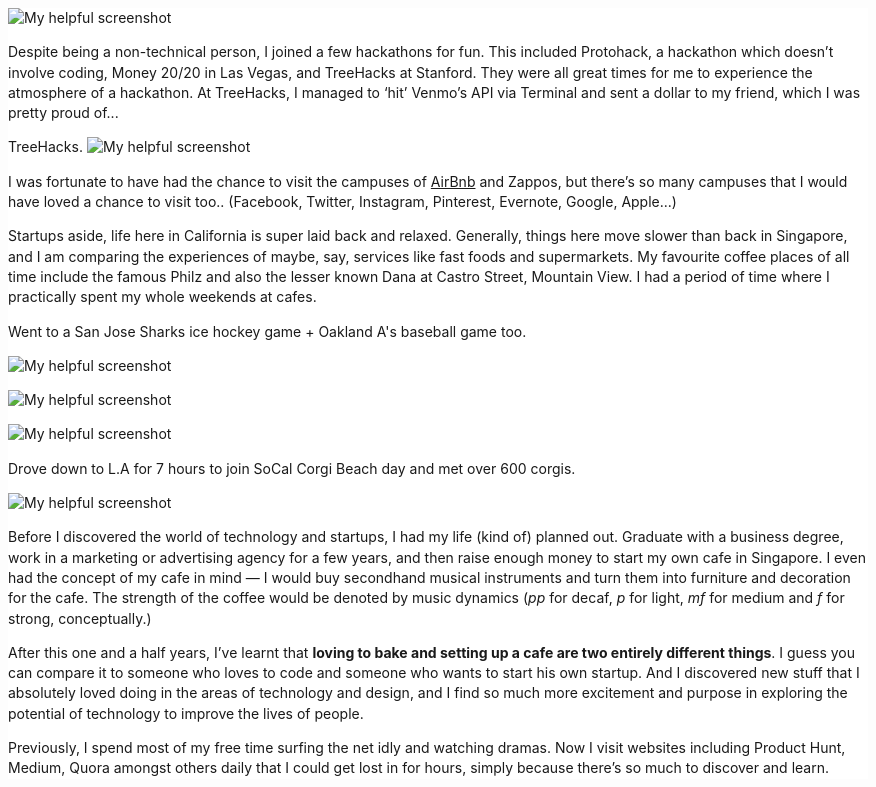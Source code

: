 ![My helpful screenshot](/assets/pp.png)<br>

Despite being a non-technical person, I joined a few hackathons for fun. This included Protohack, a hackathon which doesn’t involve coding, Money 20/20 in Las Vegas, and TreeHacks at Stanford. They were all great times for me to experience the atmosphere of a hackathon. At TreeHacks, I managed to ‘hit’ Venmo’s API via Terminal and sent a dollar to my friend, which I was pretty proud of...


TreeHacks.
![My helpful screenshot](/assets/hack2.jpg)<br>

I was fortunate to have had the chance to visit the campuses of <a href="https://huiyichia.com/2014/11/15/a-visit-to-airbnb.html">AirBnb</a> and Zappos, but there’s so many campuses that I would have loved a chance to visit too.. (Facebook, Twitter, Instagram, Pinterest, Evernote, Google, Apple...)


Startups aside, life here in California is super laid back and relaxed. Generally, things here move slower than back in Singapore, and I am comparing the experiences of maybe, say, services like fast foods and supermarkets. My favourite coffee places of all time include the famous Philz and also the lesser known Dana at Castro Street, Mountain View. I had a period of time where I practically spent my whole weekends at cafes.


Went to a San Jose Sharks ice hockey game + Oakland A's baseball game too.

![My helpful screenshot](/assets/icehoc.jpg)<br>

![My helpful screenshot](/assets/base.jpg)<br>

![My helpful screenshot](/assets/base2.jpg)<br>


Drove down to L.A for 7 hours to join SoCal Corgi Beach day and met over 600 corgis.

![My helpful screenshot](/assets/corgi.jpg)<br>


Before I discovered the world of technology and startups, I had my life (kind of) planned out. Graduate with a business degree, work in a marketing or advertising agency for a few years, and then raise enough money to start my own cafe in Singapore. I even had the concept of my cafe in mind — I would buy secondhand musical instruments and turn them into furniture and decoration for the cafe. The strength of the coffee would be denoted by music dynamics (<i>pp</i> for decaf, <i>p</i> for light, <i>mf</i> for medium and <i>f</i> for strong, conceptually.)


After this one and a half years, I’ve learnt that <b>loving to bake and setting up a cafe are two entirely different things</b>. I guess you can compare it to someone who loves to code and someone who wants to start his own startup. And I discovered new stuff that I absolutely loved doing in the areas of technology and design, and I find so much more excitement and purpose in exploring the potential of technology to improve the lives of people. 


Previously, I spend most of my free time surfing the net idly and watching dramas. Now I visit websites including Product Hunt, Medium, Quora amongst others daily that I could get lost in for hours, simply because there’s so much to discover and learn.

